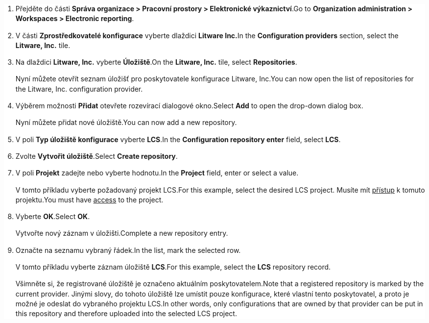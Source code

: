 1. <span data-ttu-id="291a3-139">Přejděte do části **Správa organizace \> Pracovní prostory \> Elektronické výkaznictví**.</span><span class="sxs-lookup"><span data-stu-id="291a3-139">Go to **Organization administration \> Workspaces \> Electronic reporting**.</span></span>

2. <span data-ttu-id="291a3-140">V části **Zprostředkovatelé konfigurace** vyberte dlaždici **Litware Inc.**</span><span class="sxs-lookup"><span data-stu-id="291a3-140">In the **Configuration providers** section, select the **Litware, Inc.** tile.</span></span>

3. <span data-ttu-id="291a3-141">Na dlaždici **Litware, Inc.** vyberte **Úložiště**.</span><span class="sxs-lookup"><span data-stu-id="291a3-141">On the **Litware, Inc.** tile, select **Repositories**.</span></span>

    <span data-ttu-id="291a3-142">Nyní můžete otevřít seznam úložišť pro poskytovatele konfigurace Litware, Inc.</span><span class="sxs-lookup"><span data-stu-id="291a3-142">You can now open the list of repositories for the Litware, Inc. configuration provider.</span></span>

4. <span data-ttu-id="291a3-143">Výběrem možnosti **Přidat** otevřete rozevírací dialogové okno.</span><span class="sxs-lookup"><span data-stu-id="291a3-143">Select **Add** to open the drop-down dialog box.</span></span>

    <span data-ttu-id="291a3-144">Nyní můžete přidat nové úložiště.</span><span class="sxs-lookup"><span data-stu-id="291a3-144">You can now add a new repository.</span></span>

5. <span data-ttu-id="291a3-145">V poli **Typ úložiště konfigurace** vyberte **LCS**.</span><span class="sxs-lookup"><span data-stu-id="291a3-145">In the **Configuration repository enter** field, select **LCS**.</span></span>
6. <span data-ttu-id="291a3-146">Zvolte **Vytvořit úložiště**.</span><span class="sxs-lookup"><span data-stu-id="291a3-146">Select **Create repository**.</span></span>
7. <span data-ttu-id="291a3-147">V poli **Projekt** zadejte nebo vyberte hodnotu.</span><span class="sxs-lookup"><span data-stu-id="291a3-147">In the **Project** field, enter or select a value.</span></span>

    <span data-ttu-id="291a3-148">V tomto příkladu vyberte požadovaný projekt LCS.</span><span class="sxs-lookup"><span data-stu-id="291a3-148">For this example, select the desired LCS project.</span></span> <span data-ttu-id="291a3-149">Musíte mít [přístup](#accessconditions) k tomuto projektu.</span><span class="sxs-lookup"><span data-stu-id="291a3-149">You must have [access](#accessconditions) to the project.</span></span>

8. <span data-ttu-id="291a3-150">Vyberte **OK**.</span><span class="sxs-lookup"><span data-stu-id="291a3-150">Select **OK**.</span></span>

    <span data-ttu-id="291a3-151">Vytvořte nový záznam v úložišti.</span><span class="sxs-lookup"><span data-stu-id="291a3-151">Complete a new repository entry.</span></span>

9. <span data-ttu-id="291a3-152">Označte na seznamu vybraný řádek.</span><span class="sxs-lookup"><span data-stu-id="291a3-152">In the list, mark the selected row.</span></span>

    <span data-ttu-id="291a3-153">V tomto příkladu vyberte záznam úložiště **LCS**.</span><span class="sxs-lookup"><span data-stu-id="291a3-153">For this example, select the **LCS** repository record.</span></span>

    <span data-ttu-id="291a3-154">Všimněte si, že registrované úložiště je označeno aktuálním poskytovatelem.</span><span class="sxs-lookup"><span data-stu-id="291a3-154">Note that a registered repository is marked by the current provider.</span></span> <span data-ttu-id="291a3-155">Jinými slovy, do tohoto úložiště lze umístit pouze konfigurace, které vlastní tento poskytovatel, a proto je možné je odeslat do vybraného projektu LCS.</span><span class="sxs-lookup"><span data-stu-id="291a3-155">In other words, only configurations that are owned by that provider can be put in this repository and therefore uploaded into the selected LCS project.</span></span>
